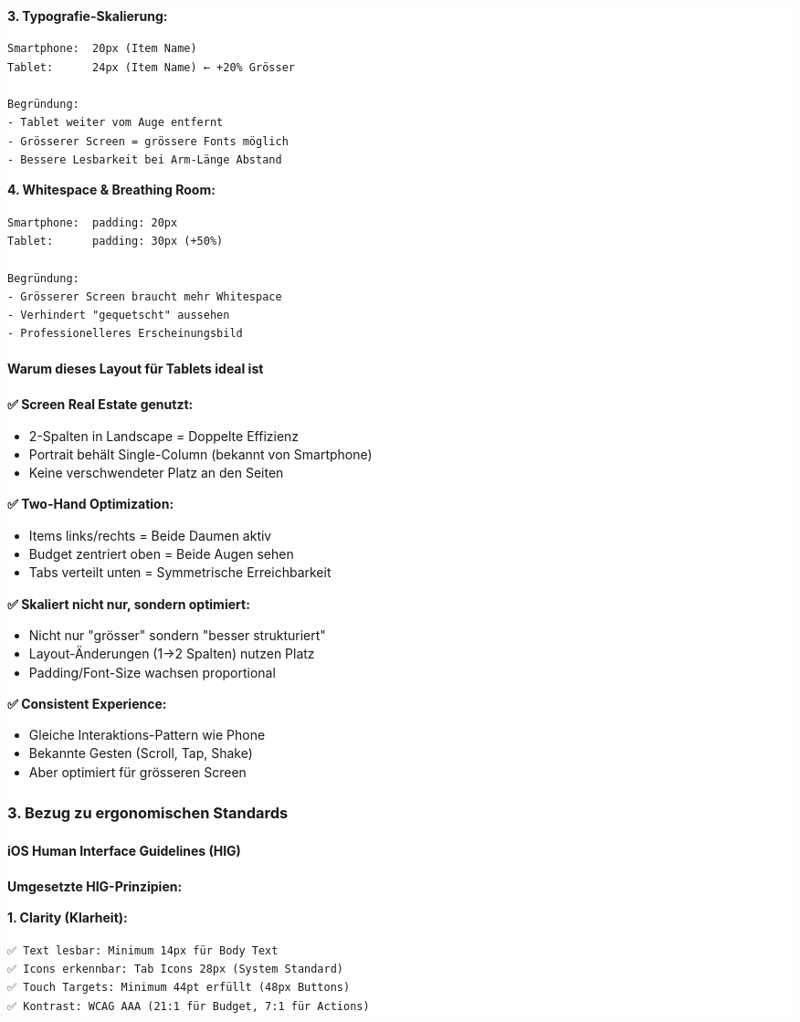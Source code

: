 **3. Typografie-Skalierung:**
```
Smartphone:  20px (Item Name)
Tablet:      24px (Item Name) ← +20% Grösser

Begründung:
- Tablet weiter vom Auge entfernt
- Grösserer Screen = grössere Fonts möglich
- Bessere Lesbarkeit bei Arm-Länge Abstand
```

**4. Whitespace & Breathing Room:**
```
Smartphone:  padding: 20px
Tablet:      padding: 30px (+50%)

Begründung:
- Grösserer Screen braucht mehr Whitespace
- Verhindert "gequetscht" aussehen
- Professionelleres Erscheinungsbild
```

#### Warum dieses Layout für Tablets ideal ist

**✅ Screen Real Estate genutzt:**
- 2-Spalten in Landscape = Doppelte Effizienz
- Portrait behält Single-Column (bekannt von Smartphone)
- Keine verschwendeter Platz an den Seiten

**✅ Two-Hand Optimization:**
- Items links/rechts = Beide Daumen aktiv
- Budget zentriert oben = Beide Augen sehen
- Tabs verteilt unten = Symmetrische Erreichbarkeit

**✅ Skaliert nicht nur, sondern optimiert:**
- Nicht nur "grösser" sondern "besser strukturiert"
- Layout-Änderungen (1→2 Spalten) nutzen Platz
- Padding/Font-Size wachsen proportional

**✅ Consistent Experience:**
- Gleiche Interaktions-Pattern wie Phone
- Bekannte Gesten (Scroll, Tap, Shake)
- Aber optimiert für grösseren Screen

### 3. Bezug zu ergonomischen Standards

#### iOS Human Interface Guidelines (HIG)

**Umgesetzte HIG-Prinzipien:**

**1. Clarity (Klarheit):**
```
✅ Text lesbar: Minimum 14px für Body Text
✅ Icons erkennbar: Tab Icons 28px (System Standard)
✅ Touch Targets: Minimum 44pt erfüllt (48px Buttons)
✅ Kontrast: WCAG AAA (21:1 für Budget, 7:1 für Actions)
```
